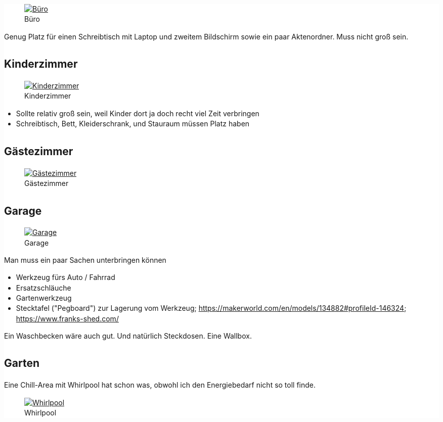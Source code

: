 <figure class="wp-caption aligncenter img-thumbnail">
    <a href="../images/2024/01/home-office.jpg"><img src="../images/2024/01/home-office.jpg" alt="Büro" style="max-height: 512px"/></a>
    <figcaption class="text-center">Büro</figcaption>
</figure>

Genug Platz für einen Schreibtisch mit Laptop und zweitem Bildschirm sowie ein
paar Aktenordner. Muss nicht groß sein.

## Kinderzimmer

<figure class="wp-caption aligncenter img-thumbnail">
    <a href="../images/2024/01/house-childrens-room.jpg"><img src="../images/2024/01/house-childrens-room.jpg" alt="Kinderzimmer" style="max-height: 512px"/></a>
    <figcaption class="text-center">Kinderzimmer</figcaption>
</figure>

* Sollte relativ groß sein, weil Kinder dort ja doch recht viel Zeit verbringen
* Schreibtisch, Bett, Kleiderschrank, und Stauraum müssen Platz haben

## Gästezimmer

<figure class="wp-caption aligncenter img-thumbnail">
    <a href="../images/2024/01/guest-room.jpg"><img src="../images/2024/01/guest-room.jpg" alt="Gästezimmer" style="max-height: 512px"/></a>
    <figcaption class="text-center">Gästezimmer</figcaption>
</figure>

## Garage

<figure class="wp-caption aligncenter img-thumbnail">
    <a href="../images/2024/01/garage.jpg"><img src="../images/2024/01/garage.jpg" alt="Garage" style="max-height: 512px"/></a>
    <figcaption class="text-center">Garage</figcaption>
</figure>

Man muss ein paar Sachen unterbringen können

* Werkzeug fürs Auto / Fahrrad
* Ersatzschläuche
* Gartenwerkzeug
* Stecktafel ("Pegboard") zur Lagerung vom Werkzeug; https://makerworld.com/en/models/134882#profileId-146324; https://www.franks-shed.com/

Ein Waschbecken wäre auch gut. Und natürlich Steckdosen. Eine Wallbox.


## Garten

Eine Chill-Area mit Whirlpool hat schon was, obwohl ich den Energiebedarf nicht so toll finde.

<figure class="wp-caption aligncenter img-thumbnail">
    <a href="../images/2024/01/haus-whirlpool.jpg"><img src="../images/2024/01/haus-whirlpool.jpg" alt="Whirlpool" style="max-height: 512px"/></a>
    <figcaption class="text-center">Whirlpool</figcaption>
</figure>
